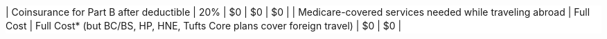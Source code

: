 | Coinsurance for Part B after deductible                                              | 20%                                          | $0                                                                      | $0                                              | $0                                              |
| Medicare-covered services needed while traveling abroad                              | Full Cost                                    | Full Cost\* (but BC/BS, HP, HNE, Tufts Core plans cover foreign travel) | $0                                              | $0                                              |
